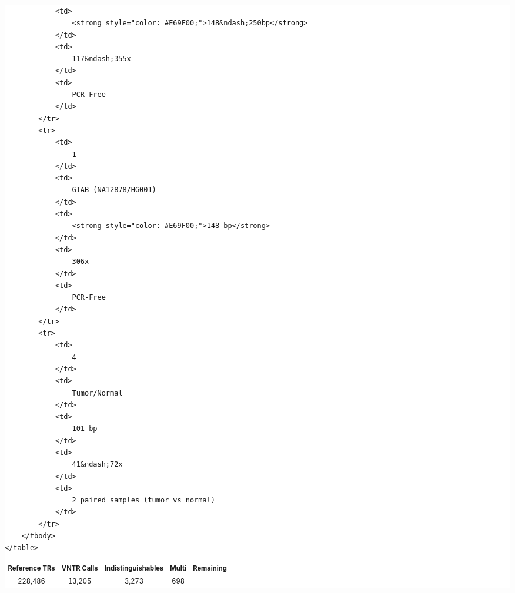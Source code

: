                <td>
                    <strong style="color: #E69F00;">148&ndash;250bp</strong>
                </td>
                <td>
                    117&ndash;355x
                </td>
                <td>
                    PCR-Free
                </td>
            </tr>
            <tr>
                <td>
                    1
                </td>
                <td>
                    GIAB (NA12878/HG001)
                </td>
                <td>
                    <strong style="color: #E69F00;">148 bp</strong>
                </td>
                <td>
                    306x
                </td>
                <td>
                    PCR-Free
                </td>
            </tr>
            <tr>
                <td>
                    4
                </td>
                <td>
                    Tumor/Normal
                </td>
                <td>
                    101 bp
                </td>
                <td>
                    41&ndash;72x
                </td>
                <td>
                    2 paired samples (tumor vs normal)
                </td>
            </tr>
        </tbody>
    </table>
</section>
<section data-noprocess>
    <table cellspacing="50" style="font-size: 0.8em; margin-bottom: 10%;"> 
        <thead>
        <tr>
        <th style="text-align:center;"> Reference TRs</th>
        <th style="text-align:center;"> VNTR Calls </th>
        <th style="text-align:center;"> Indistinguishables  </th>
        <th style="text-align:center;"> Multi  </th>
        <th style="text-align:center;"> Remaining  </th>
        </tr>
        </thead>
        <tbody>
        <tr style="vertical-align:baseline;">
        <td style="text-align:center;" > 228,486</td>
        <td style="text-align:center;" >   13,205    </td>
        <td style="text-align:center;" >   3,273    </td>
        <td style="text-align:center;" > 698 </td>